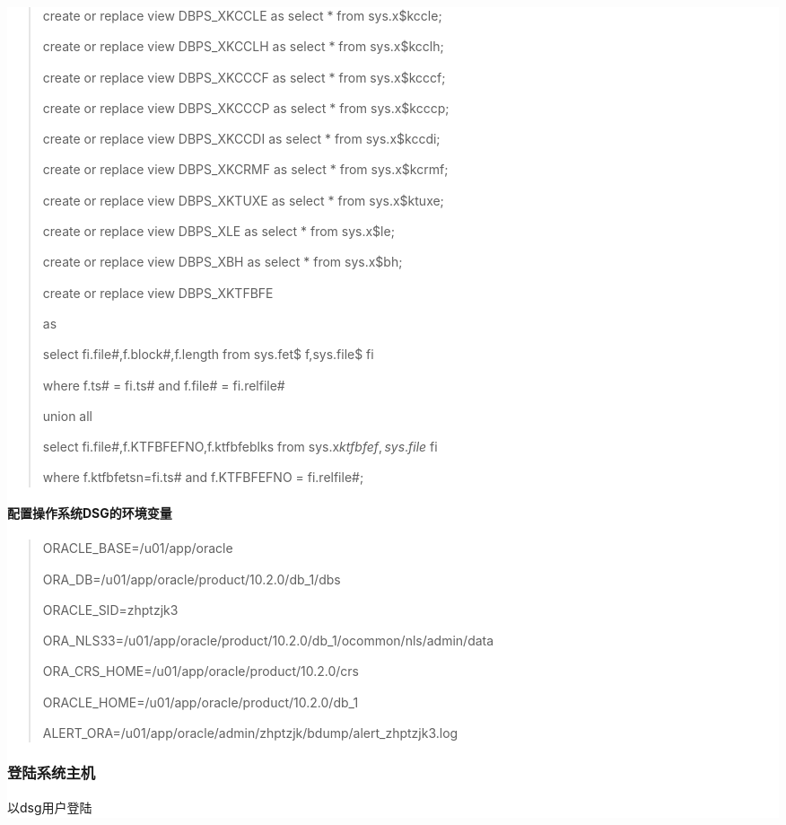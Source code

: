 > create or replace view DBPS\_XKCCLE as select \* from sys.x$kccle;
>
> create or replace view DBPS\_XKCCLH as select \* from sys.x$kcclh;
>
> create or replace view DBPS\_XKCCCF as select \* from sys.x$kcccf;
>
> create or replace view DBPS\_XKCCCP as select \* from sys.x$kcccp;
>
> create or replace view DBPS\_XKCCDI as select \* from sys.x$kccdi;
>
> create or replace view DBPS\_XKCRMF as select \* from sys.x$kcrmf;
>
> create or replace view DBPS\_XKTUXE as select \* from sys.x$ktuxe;
>
> create or replace view DBPS\_XLE as select \* from sys.x$le;
>
> create or replace view DBPS\_XBH as select \* from sys.x$bh;
>
> create or replace view DBPS\_XKTFBFE
>
> as
>
> select fi.file\#,f.block\#,f.length from sys.fet$ f,sys.file$ fi
>
> where f.ts\# = fi.ts\# and f.file\# = fi.relfile\#
>
> union all
>
> select fi.file\#,f.KTFBFEFNO,f.ktfbfeblks from sys.x$ktfbfe
> f,sys.file$ fi
>
> where f.ktfbfetsn=fi.ts\# and f.KTFBFEFNO = fi.relfile\#;

#### 配置操作系统DSG的环境变量

> ORACLE\_BASE=/u01/app/oracle
>
> ORA\_DB=/u01/app/oracle/product/10.2.0/db\_1/dbs
>
> ORACLE\_SID=zhptzjk3
>
> ORA\_NLS33=/u01/app/oracle/product/10.2.0/db\_1/ocommon/nls/admin/data
>
> ORA\_CRS\_HOME=/u01/app/oracle/product/10.2.0/crs
>
> ORACLE\_HOME=/u01/app/oracle/product/10.2.0/db\_1
>
> ALERT\_ORA=/u01/app/oracle/admin/zhptzjk/bdump/alert\_zhptzjk3.log

### 登陆系统主机

以dsg用户登陆
